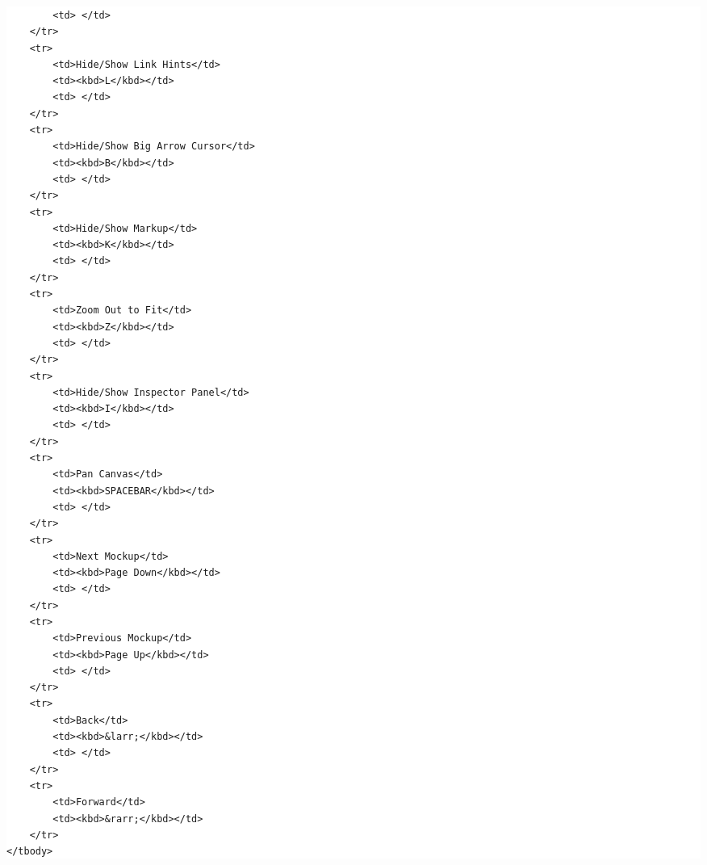 			<td> </td>
		</tr>
		<tr>
			<td>Hide/Show Link Hints</td>
			<td><kbd>L</kbd></td>
			<td> </td>
		</tr>
		<tr>
			<td>Hide/Show Big Arrow Cursor</td>
			<td><kbd>B</kbd></td>
			<td> </td>
		</tr>
		<tr>
			<td>Hide/Show Markup</td>
			<td><kbd>K</kbd></td>
			<td> </td>
		</tr>
		<tr>
			<td>Zoom Out to Fit</td>
			<td><kbd>Z</kbd></td>
			<td> </td>
		</tr>
		<tr>
			<td>Hide/Show Inspector Panel</td>
			<td><kbd>I</kbd></td>
			<td> </td>
		</tr>
		<tr>
			<td>Pan Canvas</td>
			<td><kbd>SPACEBAR</kbd></td>
			<td> </td>
		</tr>
		<tr>
			<td>Next Mockup</td>
			<td><kbd>Page Down</kbd></td>
			<td> </td>
		</tr>
		<tr>
			<td>Previous Mockup</td>
			<td><kbd>Page Up</kbd></td>
			<td> </td>
		</tr>
		<tr>
			<td>Back</td>
			<td><kbd>&larr;</kbd></td>
			<td> </td>
		</tr>
		<tr>
			<td>Forward</td>
			<td><kbd>&rarr;</kbd></td>
		</tr>
	</tbody>
</table>
